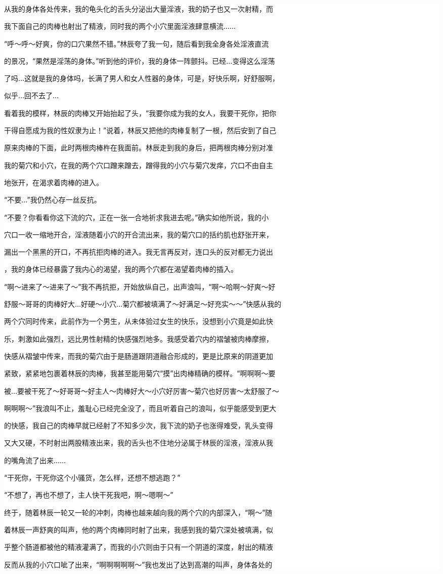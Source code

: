 从我的身体各处传来，我的龟头化的舌头分泌出大量淫液，我的奶子也又一次射精，而

我下面自己的肉棒也射出了精液，同时我的两个小穴里面淫液肆意横流……

“呼～呼～好爽，你的口穴果然不错。”林辰夸了我一句，随后看到我全身各处淫液直流

的景况，“果然是淫荡的身体。”听到他的评价，我的身体一阵颤抖。已经…变得这么淫荡

了吗…这就是我的身体吗，长满了男人和女人性器的身体，可是，好快乐啊，好舒服啊，

似乎…回不去了…

看着我的模样，林辰的肉棒又开始抬起了头，“我要你成为我的女人，我要干死你，把你

干得自愿成为我的性奴隶为止！”说着，林辰又把他的肉棒复制了一根，然后安到了自己

原来肉棒的下面，此时两根肉棒杵在我面前。林辰走到我的身后，把两根肉棒分别对准

我的菊穴和小穴，在我的两个穴口蹭来蹭去，蹭得我的小穴与菊穴发痒，穴口不由自主

地张开，在渴求着肉棒的进入。

“不要…”我仍然心存一丝反抗。

“不要？你看看你这下流的穴，正在一张一合地祈求我进去呢。”确实如他所说，我的小

穴口一收一缩地开合，淫液随着小穴的开合流出来，我的菊穴口的括约肌也舒张开来，

漏出一个黑黑的开口，不再抗拒肉棒的进入。我无言再反对，连口头的反对都无力说出

，我的身体已经暴露了我内心的渴望，我的两个穴都在渴望着肉棒的插入。

“啊～进来了～进来了～”我不再抗拒，开始放纵自己，出声浪叫，“啊～哈啊～好爽～好

舒服～哥哥的肉棒好大…好硬～小穴…菊穴都被填满了～好满足～好充实～～”快感从我的

两个穴同时传来，此前作为一个男生，从未体验过女生的快乐，没想到小穴竟是如此快

乐，刺激如此强烈，远比男性射精的快感强烈地多。我感受着穴内的褶皱被肉棒摩擦，

快感从褶皱中传来，而我的菊穴由于是肠道跟阴道融合形成的，更是比原来的阴道更加

紧致，紧紧地包裹着林辰的肉棒，我甚至能用菊穴“摸”出肉棒精确的模样。“啊啊啊～要

被…要被干死了～好哥哥～好主人～肉棒好大～小穴好厉害～菊穴也好厉害～太舒服了～

啊啊啊～”我浪叫不止，羞耻心已经完全没了，而且听着自己的浪叫，似乎能感受到更大

的快感，我自己的肉棒早就已经射了不知多少次，我下流的奶子也涨得难受，乳头变得

又大又硬，不时射出两股精液出来，我的舌头也不住地分泌属于林辰的淫液，淫液从我

的嘴角流了出来……

“干死你，干死你这个小骚货，怎么样，还想不想逃跑？”

“不想了，再也不想了，主人快干死我吧，啊～嗯啊～”

终于，随着林辰一轮又一轮的冲刺，肉棒也越来越向我的两个穴的内部深入，“啊～”随

着林辰一声舒爽的叫声，他的两个肉棒同时射了出来，我感到我的菊穴深处被填满，似

乎整个肠道都被他的精液灌满了，而我的小穴则由于只有一个阴道的深度，射出的精液

反而从我的小穴口呲了出来，“啊啊啊啊啊～”我也发出了达到高潮的叫声，身体各处的

